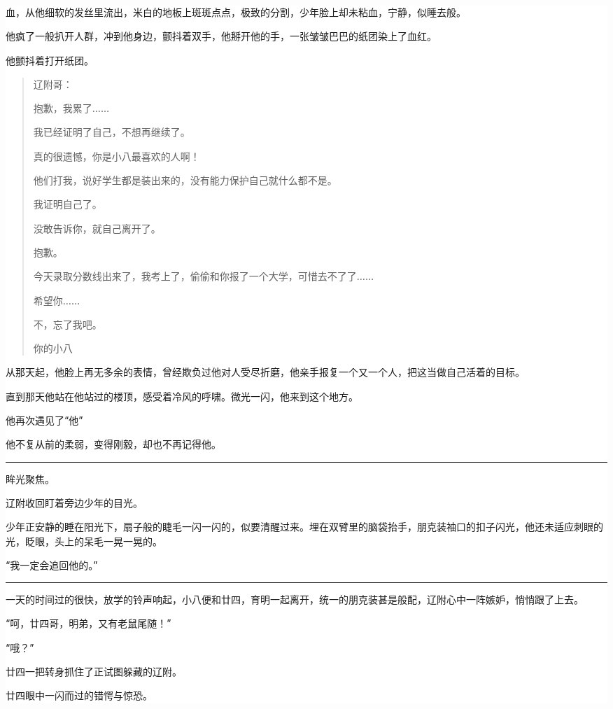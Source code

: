 血，从他细软的发丝里流出，米白的地板上斑斑点点，极致的分割，少年脸上却未粘血，宁静，似睡去般。

他疯了一般扒开人群，冲到他身边，颤抖着双手，他掰开他的手，一张皱皱巴巴的纸团染上了血红。

他颤抖着打开纸团。

> 辽附哥：
>
> 抱歉，我累了……
>
>我已经证明了自己，不想再继续了。
>
>真的很遗憾，你是小八最喜欢的人啊！
>
>他们打我，说好学生都是装出来的，没有能力保护自己就什么都不是。
>
>我证明自己了。
>
>没敢告诉你，就自己离开了。
>
>抱歉。
>
>今天录取分数线出来了，我考上了，偷偷和你报了一个大学，可惜去不了了……
>
>希望你……
>
>不，忘了我吧。
>
>你的小八

从那天起，他脸上再无多余的表情，曾经欺负过他对人受尽折磨，他亲手报复一个又一个人，把这当做自己活着的目标。

直到那天他站在他站过的楼顶，感受着冷风的呼啸。微光一闪，他来到这个地方。

他再次遇见了“他”

他不复从前的柔弱，变得刚毅，却也不再记得他。

---

眸光聚焦。

辽附收回盯着旁边少年的目光。

少年正安静的睡在阳光下，扇子般的睫毛一闪一闪的，似要清醒过来。埋在双臂里的脑袋抬手，朋克装袖口的扣子闪光，他还未适应刺眼的光，眨眼，头上的呆毛一晃一晃的。

“我一定会追回他的。”

---

一天的时间过的很快，放学的铃声响起，小八便和廿四，育明一起离开，统一的朋克装甚是般配，辽附心中一阵嫉妒，悄悄跟了上去。

“呵，廿四哥，明弟，又有老鼠尾随！”

“哦？”

廿四一把转身抓住了正试图躲藏的辽附。

廿四眼中一闪而过的错愕与惊恐。
